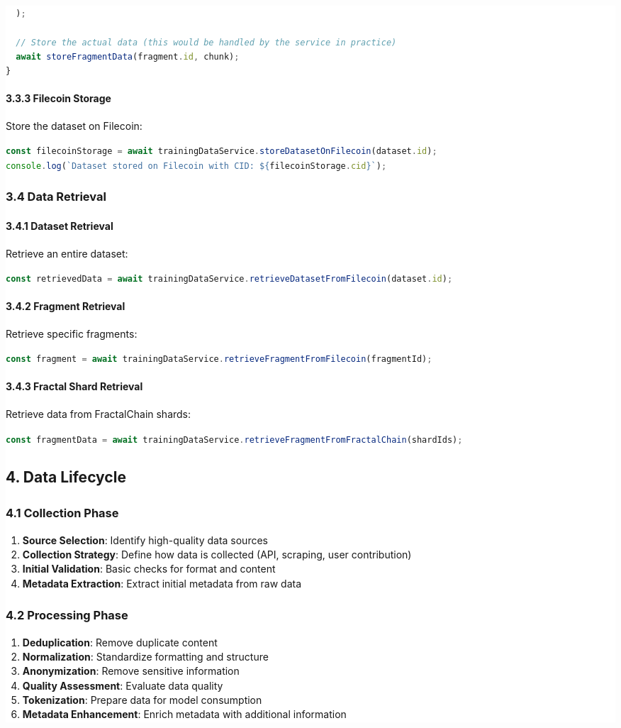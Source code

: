 ```typescript
  );
  
  // Store the actual data (this would be handled by the service in practice)
  await storeFragmentData(fragment.id, chunk);
}
```

#### 3.3.3 Filecoin Storage

Store the dataset on Filecoin:

```typescript
const filecoinStorage = await trainingDataService.storeDatasetOnFilecoin(dataset.id);
console.log(`Dataset stored on Filecoin with CID: ${filecoinStorage.cid}`);
```

### 3.4 Data Retrieval

#### 3.4.1 Dataset Retrieval

Retrieve an entire dataset:

```typescript
const retrievedData = await trainingDataService.retrieveDatasetFromFilecoin(dataset.id);
```

#### 3.4.2 Fragment Retrieval

Retrieve specific fragments:

```typescript
const fragment = await trainingDataService.retrieveFragmentFromFilecoin(fragmentId);
```

#### 3.4.3 Fractal Shard Retrieval

Retrieve data from FractalChain shards:

```typescript
const fragmentData = await trainingDataService.retrieveFragmentFromFractalChain(shardIds);
```

## 4. Data Lifecycle

### 4.1 Collection Phase

1. **Source Selection**: Identify high-quality data sources
2. **Collection Strategy**: Define how data is collected (API, scraping, user contribution)
3. **Initial Validation**: Basic checks for format and content
4. **Metadata Extraction**: Extract initial metadata from raw data

### 4.2 Processing Phase

1. **Deduplication**: Remove duplicate content
2. **Normalization**: Standardize formatting and structure
3. **Anonymization**: Remove sensitive information
4. **Quality Assessment**: Evaluate data quality
5. **Tokenization**: Prepare data for model consumption
6. **Metadata Enhancement**: Enrich metadata with additional information
